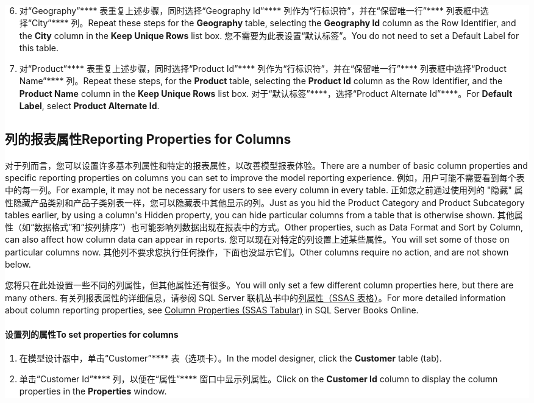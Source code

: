 6.  <span data-ttu-id="dc14a-185">对“Geography”\*\*\*\* 表重复上述步骤，同时选择“Geography Id”\*\*\*\* 列作为“行标识符”，并在“保留唯一行”\*\*\*\* 列表框中选择“City”\*\*\*\* 列。</span><span class="sxs-lookup"><span data-stu-id="dc14a-185">Repeat these steps for the **Geography** table, selecting the **Geography Id** column as the Row Identifier, and the **City** column in the **Keep Unique Rows** list box.</span></span> <span data-ttu-id="dc14a-186">您不需要为此表设置“默认标签”。</span><span class="sxs-lookup"><span data-stu-id="dc14a-186">You do not need to set a Default Label for this table.</span></span>  
  
7.  <span data-ttu-id="dc14a-187">对“Product”\*\*\*\* 表重复上述步骤，同时选择“Product Id”\*\*\*\* 列作为“行标识符”，并在“保留唯一行”\*\*\*\* 列表框中选择“Product Name”\*\*\*\* 列。</span><span class="sxs-lookup"><span data-stu-id="dc14a-187">Repeat these steps, for the **Product** table, selecting the **Product Id** column as the Row Identifier, and the **Product Name** column in the **Keep Unique Rows** list box.</span></span> <span data-ttu-id="dc14a-188">对于“默认标签”\*\*\*\*，选择“Product Alternate Id”\*\*\*\*。</span><span class="sxs-lookup"><span data-stu-id="dc14a-188">For **Default Label**, select **Product Alternate Id**.</span></span>  
  
## <a name="reporting-properties-for-columns"></a><span data-ttu-id="dc14a-189">列的报表属性</span><span class="sxs-lookup"><span data-stu-id="dc14a-189">Reporting Properties for Columns</span></span>  
 <span data-ttu-id="dc14a-190">对于列而言，您可以设置许多基本列属性和特定的报表属性，以改善模型报表体验。</span><span class="sxs-lookup"><span data-stu-id="dc14a-190">There are a number of basic column properties and specific reporting properties on columns you can set to improve the model reporting experience.</span></span> <span data-ttu-id="dc14a-191">例如，用户可能不需要看到每个表中的每一列。</span><span class="sxs-lookup"><span data-stu-id="dc14a-191">For example, it may not be necessary for users to see every column in every table.</span></span> <span data-ttu-id="dc14a-192">正如您之前通过使用列的 "隐藏" 属性隐藏产品类别和产品子类别表一样，您可以隐藏表中其他显示的列。</span><span class="sxs-lookup"><span data-stu-id="dc14a-192">Just as you hid the Product Category and Product Subcategory tables earlier, by using a column's Hidden property, you can hide particular columns from a table that is otherwise shown.</span></span> <span data-ttu-id="dc14a-193">其他属性（如“数据格式”和“按列排序”）也可能影响列数据出现在报表中的方式。</span><span class="sxs-lookup"><span data-stu-id="dc14a-193">Other properties, such as Data Format and Sort by Column, can also affect how column data can appear in reports.</span></span> <span data-ttu-id="dc14a-194">您可以现在对特定的列设置上述某些属性。</span><span class="sxs-lookup"><span data-stu-id="dc14a-194">You will set some of those on particular columns now.</span></span> <span data-ttu-id="dc14a-195">其他列不要求您执行任何操作，下面也没显示它们。</span><span class="sxs-lookup"><span data-stu-id="dc14a-195">Other columns require no action, and are not shown below.</span></span>  
  
 <span data-ttu-id="dc14a-196">您将只在此处设置一些不同的列属性，但其他属性还有很多。</span><span class="sxs-lookup"><span data-stu-id="dc14a-196">You will only set a few different column properties here, but there are many others.</span></span> <span data-ttu-id="dc14a-197">有关列报表属性的详细信息，请参阅 SQL Server 联机丛书中的[列属性（SSAS 表格）](tabular-models/properties-ssas-tabular.md)。</span><span class="sxs-lookup"><span data-stu-id="dc14a-197">For more detailed information about column reporting properties, see [Column Properties &#40;SSAS Tabular&#41;](tabular-models/properties-ssas-tabular.md) in SQL Server Books Online.</span></span>  
  
#### <a name="to-set-properties-for-columns"></a><span data-ttu-id="dc14a-198">设置列的属性</span><span class="sxs-lookup"><span data-stu-id="dc14a-198">To set properties for columns</span></span>  
  
1.  <span data-ttu-id="dc14a-199">在模型设计器中，单击“Customer”\*\*\*\* 表（选项卡）。</span><span class="sxs-lookup"><span data-stu-id="dc14a-199">In the model designer, click the **Customer** table (tab).</span></span>  
  
2.  <span data-ttu-id="dc14a-200">单击“Customer Id”\*\*\*\* 列，以便在“属性”\*\*\*\* 窗口中显示列属性。</span><span class="sxs-lookup"><span data-stu-id="dc14a-200">Click on the **Customer Id** column to display the column properties in the **Properties** window.</span></span>  
  